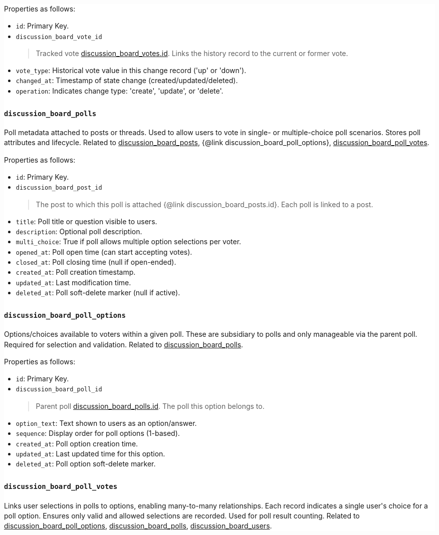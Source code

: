 Properties as follows:

- `id`: Primary Key.
- `discussion_board_vote_id`
  > Tracked vote [discussion_board_votes.id](#discussion_board_votes). Links the history record
  > to the current or former vote.
- `vote_type`: Historical vote value in this change record ('up' or 'down').
- `changed_at`: Timestamp of state change (created/updated/deleted).
- `operation`: Indicates change type: 'create', 'update', or 'delete'.

### `discussion_board_polls`

Poll metadata attached to posts or threads. Used to allow users to vote
in single- or multiple-choice poll scenarios. Stores poll attributes and
lifecycle. Related to [discussion_board_posts](#discussion_board_posts), {@link
discussion_board_poll_options}, [discussion_board_poll_votes](#discussion_board_poll_votes).

Properties as follows:

- `id`: Primary Key.
- `discussion_board_post_id`
  > The post to which this poll is attached {@link
  > discussion_board_posts.id}. Each poll is linked to a post.
- `title`: Poll title or question visible to users.
- `description`: Optional poll description.
- `multi_choice`: True if poll allows multiple option selections per voter.
- `opened_at`: Poll open time (can start accepting votes).
- `closed_at`: Poll closing time (null if open-ended).
- `created_at`: Poll creation timestamp.
- `updated_at`: Last modification time.
- `deleted_at`: Poll soft-delete marker (null if active).

### `discussion_board_poll_options`

Options/choices available to voters within a given poll. These are
subsidiary to polls and only manageable via the parent poll. Required for
selection and validation. Related to [discussion_board_polls](#discussion_board_polls).

Properties as follows:

- `id`: Primary Key.
- `discussion_board_poll_id`
  > Parent poll [discussion_board_polls.id](#discussion_board_polls). The poll this option
  > belongs to.
- `option_text`: Text shown to users as an option/answer.
- `sequence`: Display order for poll options (1-based).
- `created_at`: Poll option creation time.
- `updated_at`: Last updated time for this option.
- `deleted_at`: Poll option soft-delete marker.

### `discussion_board_poll_votes`

Links user selections in polls to options, enabling many-to-many
relationships. Each record indicates a single user's choice for a poll
option. Ensures only valid and allowed selections are recorded. Used for
poll result counting. Related to [discussion_board_poll_options](#discussion_board_poll_options),
[discussion_board_polls](#discussion_board_polls), [discussion_board_users](#discussion_board_users).
